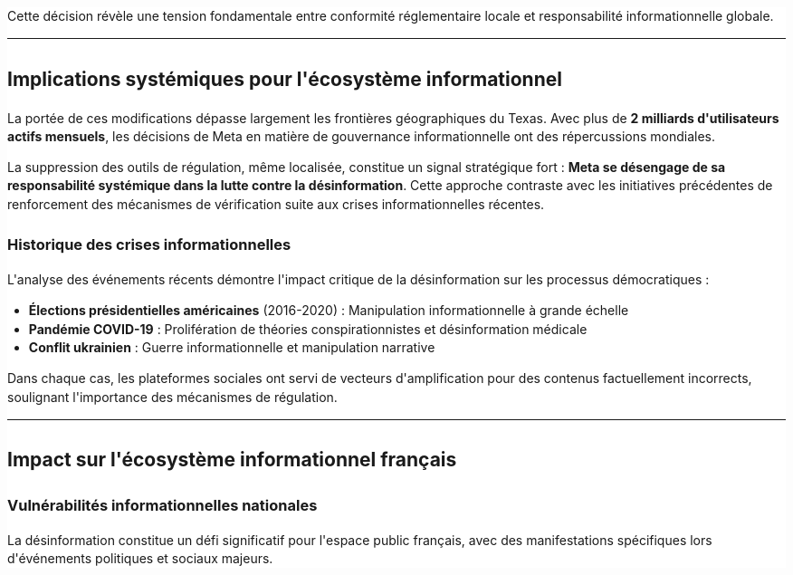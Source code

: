 Cette décision révèle une tension fondamentale entre conformité réglementaire locale et responsabilité informationnelle globale.

---

## Implications systémiques pour l'écosystème informationnel

La portée de ces modifications dépasse largement les frontières géographiques du Texas. Avec plus de **2 milliards d'utilisateurs actifs mensuels**, les décisions de Meta en matière de gouvernance informationnelle ont des répercussions mondiales.

La suppression des outils de régulation, même localisée, constitue un signal stratégique fort : **Meta se désengage de sa responsabilité systémique dans la lutte contre la désinformation**. Cette approche contraste avec les initiatives précédentes de renforcement des mécanismes de vérification suite aux crises informationnelles récentes.

### Historique des crises informationnelles

L'analyse des événements récents démontre l'impact critique de la désinformation sur les processus démocratiques :

- **Élections présidentielles américaines** (2016-2020) : Manipulation informationnelle à grande échelle
- **Pandémie COVID-19** : Prolifération de théories conspirationnistes et désinformation médicale
- **Conflit ukrainien** : Guerre informationnelle et manipulation narrative

Dans chaque cas, les plateformes sociales ont servi de vecteurs d'amplification pour des contenus factuellement incorrects, soulignant l'importance des mécanismes de régulation.

---

## Impact sur l'écosystème informationnel français

### Vulnérabilités informationnelles nationales

La désinformation constitue un défi significatif pour l'espace public français, avec des manifestations spécifiques lors d'événements politiques et sociaux majeurs.

<div align="center">